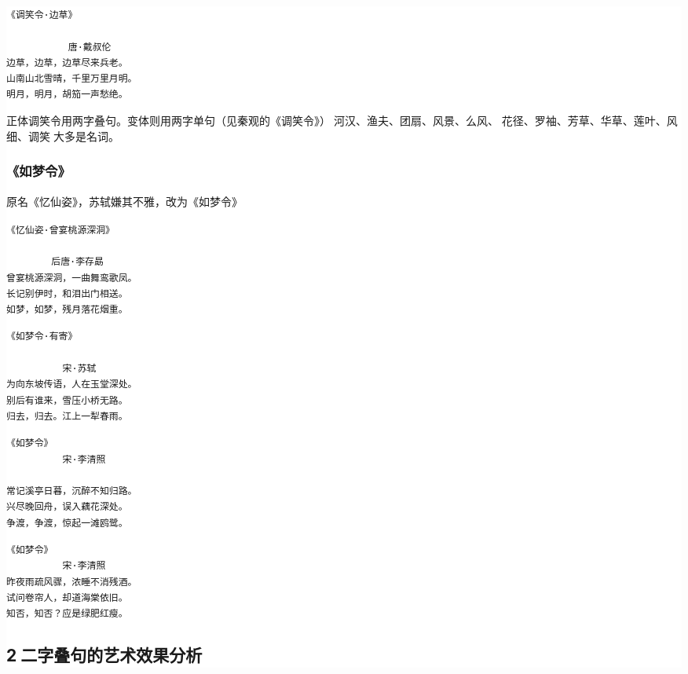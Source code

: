 ```
《调笑令·边草》

           唐·戴叔伦
边草，边草，边草尽来兵老。
山南山北雪晴，千里万里月明。
明月，明月，胡笳一声愁绝。
```

正体调笑令用两字叠句。变体则用两字单句（见秦观的《调笑令》）
河汉、渔夫、团扇、风景、么风、 花径、罗袖、芳草、华草、莲叶、风细、调笑
大多是名词。


### 《如梦令》
原名《忆仙姿》，苏轼嫌其不雅，改为《如梦令》

```
《忆仙姿·曾宴桃源深洞》

        后唐·李存勗 
曾宴桃源深洞，一曲舞鸾歌凤。
长记别伊时，和泪出门相送。
如梦，如梦，残月落花烟重。
```

```
《如梦令·有寄》

          宋·苏轼
为向东坡传语，人在玉堂深处。
别后有谁来，雪压小桥无路。
归去，归去。江上一犁春雨。 
```

```
《如梦令》
          宋·李清照

常记溪亭日暮，沉醉不知归路。
兴尽晚回舟，误入藕花深处。
争渡，争渡，惊起一滩鸥鹭。
```

```
《如梦令》
          宋·李清照
昨夜雨疏风骤，浓睡不消残酒。
试问卷帘人，却道海棠依旧。
知否，知否？应是绿肥红瘦。
```



## 2 二字叠句的艺术效果分析
